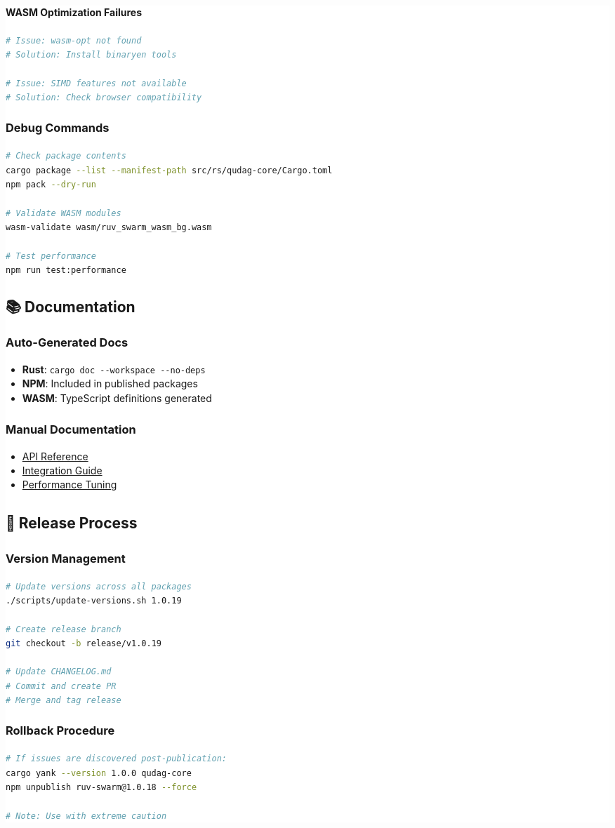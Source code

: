 #### WASM Optimization Failures
```bash
# Issue: wasm-opt not found
# Solution: Install binaryen tools

# Issue: SIMD features not available
# Solution: Check browser compatibility
```

### Debug Commands
```bash
# Check package contents
cargo package --list --manifest-path src/rs/qudag-core/Cargo.toml
npm pack --dry-run

# Validate WASM modules
wasm-validate wasm/ruv_swarm_wasm_bg.wasm

# Test performance
npm run test:performance
```

## 📚 Documentation

### Auto-Generated Docs
- **Rust**: `cargo doc --workspace --no-deps`
- **NPM**: Included in published packages
- **WASM**: TypeScript definitions generated

### Manual Documentation
- [API Reference](./docs/API_REFERENCE.md)
- [Integration Guide](./docs/INTEGRATION_GUIDE.md)
- [Performance Tuning](./docs/PERFORMANCE_TUNING.md)

## 🔄 Release Process

### Version Management
```bash
# Update versions across all packages
./scripts/update-versions.sh 1.0.19

# Create release branch
git checkout -b release/v1.0.19

# Update CHANGELOG.md
# Commit and create PR
# Merge and tag release
```

### Rollback Procedure
```bash
# If issues are discovered post-publication:
cargo yank --version 1.0.0 qudag-core
npm unpublish ruv-swarm@1.0.18 --force

# Note: Use with extreme caution
```
